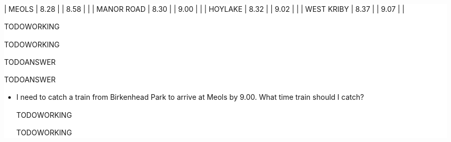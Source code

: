 |                     MEOLS                                    | 8.28 |        | 8.58 |       |
|                   MANOR ROAD                                 | 8.30 |        | 9.00 |       |
|                    HOYLAKE                                   | 8.32 |        | 9.02 |       |
|                   WEST KRIBY                                 | 8.37 |        | 9.07 |       |

</div>
<div class='workings'>
<div class='working'>

TODOWORKING

</div>
<div class='working'>

TODOWORKING

</div>
</div>
<div class='answers'>
<div class='answer'>

TODOANSWER

</div>
<div class='answer'>

TODOANSWER

</div>
</div>
<ul class='subquestion TODO'>
<li>
<div class='question_envelope rag_red subquestion'>
<div class='topics'>
<ul>
</ul>
</div>
<div class='question subquestion'>

I need to catch a train from Birkenhead Park to arrive at Meols by $9.00$. What time train should I catch? 

</div>
<div class='workings'>
<div class='working'>

TODOWORKING

</div>
<div class='working'>

TODOWORKING

</div>
</div>
<div class='answers'>
<div class='answer'>
